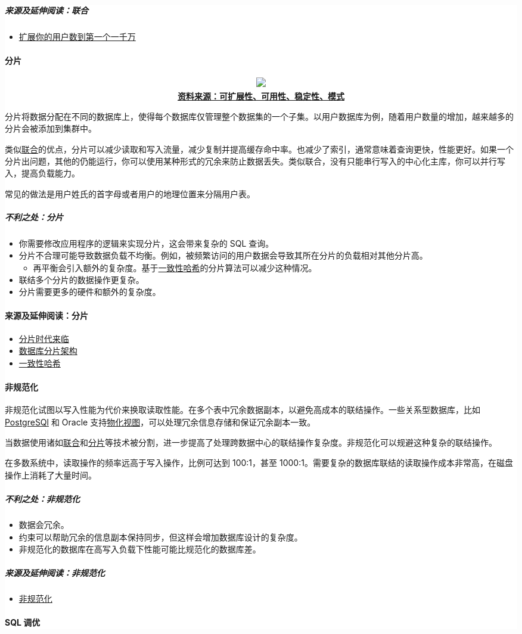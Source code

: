 ##### 来源及延伸阅读：联合

- [扩展你的用户数到第一个一千万](https://www.youtube.com/watch?v=vg5onp8TU6Q)

#### 分片

<p align="center">
  <img src="http://i.imgur.com/wU8x5Id.png">
  <br/>
  <strong><a href="http://www.slideshare.net/jboner/scalability-availability-stability-patterns/">资料来源：可扩展性、可用性、稳定性、模式</a></strong>
</p>

分片将数据分配在不同的数据库上，使得每个数据库仅管理整个数据集的一个子集。以用户数据库为例，随着用户数量的增加，越来越多的分片会被添加到集群中。

类似[联合](#federation)的优点，分片可以减少读取和写入流量，减少复制并提高缓存命中率。也减少了索引，通常意味着查询更快，性能更好。如果一个分片出问题，其他的仍能运行，你可以使用某种形式的冗余来防止数据丢失。类似联合，没有只能串行写入的中心化主库，你可以并行写入，提高负载能力。

常见的做法是用户姓氏的首字母或者用户的地理位置来分隔用户表。

##### 不利之处：分片

- 你需要修改应用程序的逻辑来实现分片，这会带来复杂的 SQL 查询。
- 分片不合理可能导致数据负载不均衡。例如，被频繁访问的用户数据会导致其所在分片的负载相对其他分片高。
  - 再平衡会引入额外的复杂度。基于[一致性哈希](http://www.paperplanes.de/2011/12/9/the-magic-of-consistent-hashing.html)的分片算法可以减少这种情况。
- 联结多个分片的数据操作更复杂。
- 分片需要更多的硬件和额外的复杂度。

#### 来源及延伸阅读：分片

- [分片时代来临](http://highscalability.com/blog/2009/8/6/an-unorthodox-approach-to-database-design-the-coming-of-the.html)
- [数据库分片架构](https://en.wikipedia.org/wiki/Shard_(database_architecture))
- [一致性哈希](http://www.paperplanes.de/2011/12/9/the-magic-of-consistent-hashing.html)

#### 非规范化

非规范化试图以写入性能为代价来换取读取性能。在多个表中冗余数据副本，以避免高成本的联结操作。一些关系型数据库，比如 [PostgreSQl](https://en.wikipedia.org/wiki/PostgreSQL) 和 Oracle 支持[物化视图](https://en.wikipedia.org/wiki/Materialized_view)，可以处理冗余信息存储和保证冗余副本一致。

当数据使用诸如[联合](#federation)和[分片](#sharding)等技术被分割，进一步提高了处理跨数据中心的联结操作复杂度。非规范化可以规避这种复杂的联结操作。

在多数系统中，读取操作的频率远高于写入操作，比例可达到 100:1，甚至 1000:1。需要复杂的数据库联结的读取操作成本非常高，在磁盘操作上消耗了大量时间。

##### 不利之处：非规范化

- 数据会冗余。
- 约束可以帮助冗余的信息副本保持同步，但这样会增加数据库设计的复杂度。
- 非规范化的数据库在高写入负载下性能可能比规范化的数据库差。

##### 来源及延伸阅读：非规范化

- [非规范化](https://en.wikipedia.org/wiki/Denormalization)

#### SQL 调优
